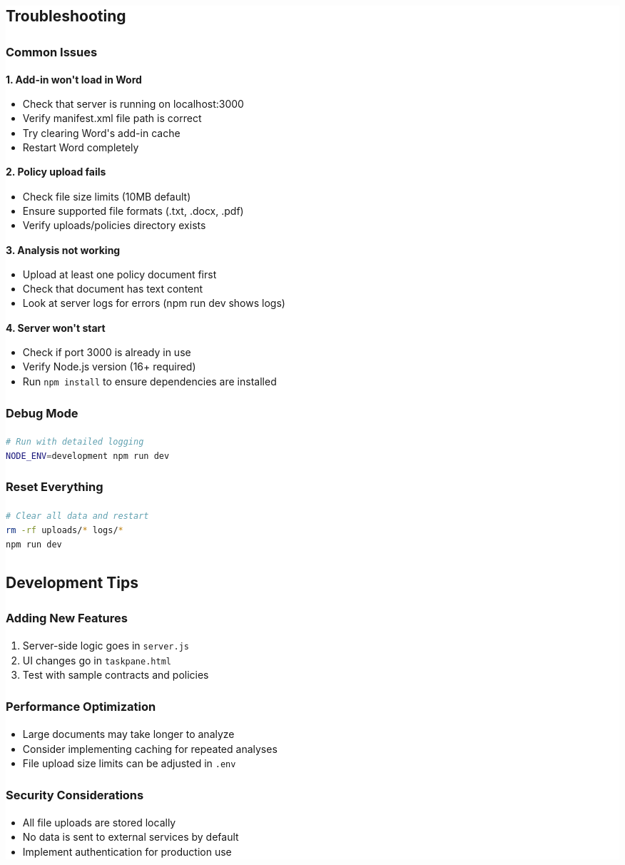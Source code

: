 ## Troubleshooting

### Common Issues

**1. Add-in won't load in Word**
- Check that server is running on localhost:3000
- Verify manifest.xml file path is correct
- Try clearing Word's add-in cache
- Restart Word completely

**2. Policy upload fails**
- Check file size limits (10MB default)
- Ensure supported file formats (.txt, .docx, .pdf)
- Verify uploads/policies directory exists

**3. Analysis not working**
- Upload at least one policy document first
- Check that document has text content
- Look at server logs for errors (npm run dev shows logs)

**4. Server won't start**
- Check if port 3000 is already in use
- Verify Node.js version (16+ required)
- Run `npm install` to ensure dependencies are installed

### Debug Mode
```bash
# Run with detailed logging
NODE_ENV=development npm run dev
```

### Reset Everything
```bash
# Clear all data and restart
rm -rf uploads/* logs/*
npm run dev
```

## Development Tips

### Adding New Features
1. Server-side logic goes in `server.js`
2. UI changes go in `taskpane.html`
3. Test with sample contracts and policies

### Performance Optimization
- Large documents may take longer to analyze
- Consider implementing caching for repeated analyses
- File upload size limits can be adjusted in `.env`

### Security Considerations
- All file uploads are stored locally
- No data is sent to external services by default
- Implement authentication for production use
